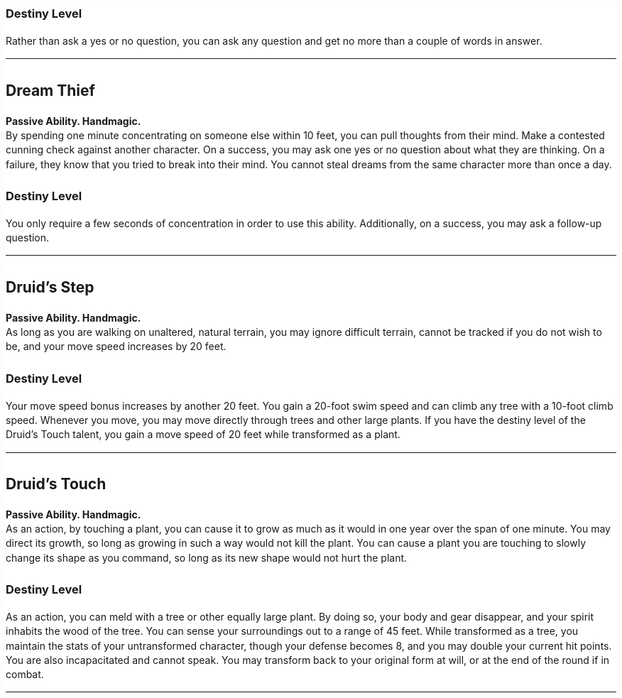 ### Destiny Level
Rather than ask a yes or no question, you can ask any question and get no more than a couple of words in answer.

---

## Dream Thief
**Passive Ability. Handmagic.**  
By spending one minute concentrating on someone else within 10 feet, you can pull thoughts from their mind. Make a contested cunning check against another character. On a success, you may ask one yes or no question about what they are thinking. On a failure, they know that you tried to break into their mind. You cannot steal dreams from the same character more than once a day.

### Destiny Level
You only require a few seconds of concentration in order to use this ability. Additionally, on a success, you may ask a follow-up question.

---

## Druid’s Step
**Passive Ability. Handmagic.**  
As long as you are walking on unaltered, natural terrain, you may ignore difficult terrain, cannot be tracked if you do not wish to be, and your move speed increases by 20 feet.

### Destiny Level
Your move speed bonus increases by another 20 feet. You gain a 20-foot swim speed and can climb any tree with a 10-foot climb speed. Whenever you move, you may move directly through trees and other large plants. If you have the destiny level of the Druid’s Touch talent, you gain a move speed of 20 feet while transformed as a plant.

---

## Druid’s Touch
**Passive Ability. Handmagic.**  
As an action, by touching a plant, you can cause it to grow as much as it would in one year over the span of one minute. You may direct its growth, so long as growing in such a way would not kill the plant. You can cause a plant you are touching to slowly change its shape as you command, so long as its new shape would not hurt the plant.

### Destiny Level
As an action, you can meld with a tree or other equally large plant. By doing so, your body and gear disappear, and your spirit inhabits the wood of the tree. You can sense your surroundings out to a range of 45 feet. While transformed as a tree, you maintain the stats of your untransformed character, though your defense becomes 8, and you may double your current hit points. You are also incapacitated and cannot speak. You may transform back to your original form at will, or at the end of the round if in combat.

---
